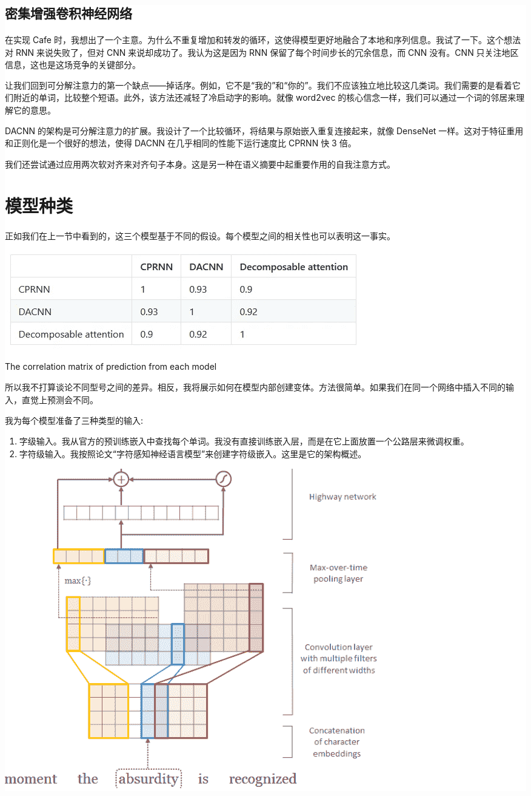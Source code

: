## 密集增强卷积神经网络

在实现 Cafe 时，我想出了一个主意。为什么不重复增加和转发的循环，这使得模型更好地融合了本地和序列信息。我试了一下。这个想法对 RNN 来说失败了，但对 CNN 来说却成功了。我认为这是因为 RNN 保留了每个时间步长的冗余信息，而 CNN 没有。CNN 只关注地区信息，这也是这场竞争的关键部分。

让我们回到可分解注意力的第一个缺点——掉话序。例如，它不是“我的”和“你的”。我们不应该独立地比较这几类词。我们需要的是看着它们附近的单词，比较整个短语。此外，该方法还减轻了冷启动字的影响。就像 word2vec 的核心信念一样，我们可以通过一个词的邻居来理解它的意思。

DACNN 的架构是可分解注意力的扩展。我设计了一个比较循环，将结果与原始嵌入重复连接起来，就像 DenseNet 一样。这对于特征重用和正则化是一个很好的想法，使得 DACNN 在几乎相同的性能下运行速度比 CPRNN 快 3 倍。

我们还尝试通过应用两次软对齐来对齐句子本身。这是另一种在语义摘要中起重要作用的自我注意方式。

# 模型种类

正如我们在上一节中看到的，这三个模型基于不同的假设。每个模型之间的相关性也可以表明这一事实。

![](img/b2aa50f2bafaf84095b81fb67a88c405.png)

The correlation matrix of prediction from each model

所以我不打算谈论不同型号之间的差异。相反，我将展示如何在模型内部创建变体。方法很简单。如果我们在同一个网络中插入不同的输入，直觉上预测会不同。

我为每个模型准备了三种类型的输入:

1.  字级输入。我从官方的预训练嵌入中查找每个单词。我没有直接训练嵌入层，而是在它上面放置一个公路层来微调权重。
2.  字符级输入。我按照论文“字符感知神经语言模型”来创建字符级嵌入。这里是它的架构概述。

![](img/2390632585a61ad2acc56230de414960.png)
